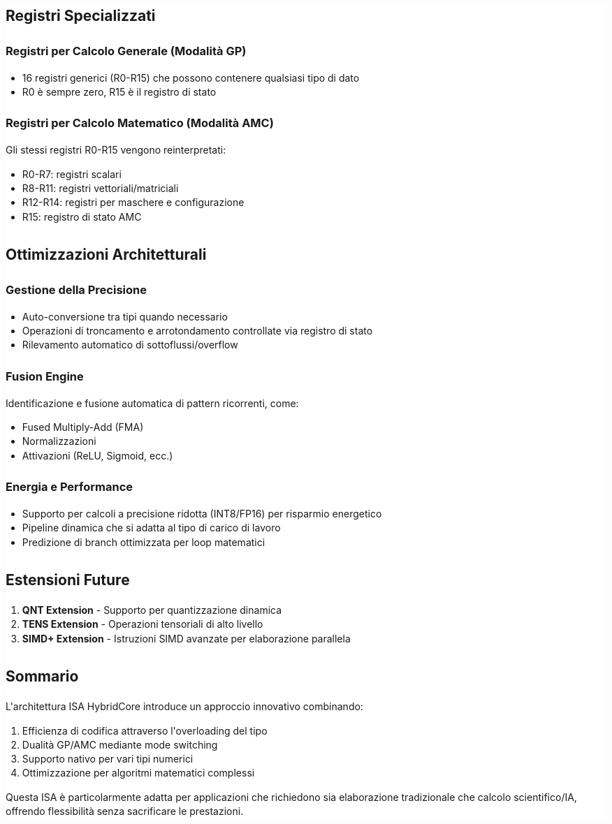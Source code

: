 ## Registri Specializzati

### Registri per Calcolo Generale (Modalità GP)
- 16 registri generici (R0-R15) che possono contenere qualsiasi tipo di dato
- R0 è sempre zero, R15 è il registro di stato

### Registri per Calcolo Matematico (Modalità AMC)
Gli stessi registri R0-R15 vengono reinterpretati:
- R0-R7: registri scalari
- R8-R11: registri vettoriali/matriciali
- R12-R14: registri per maschere e configurazione
- R15: registro di stato AMC

## Ottimizzazioni Architetturali

### Gestione della Precisione
- Auto-conversione tra tipi quando necessario
- Operazioni di troncamento e arrotondamento controllate via registro di stato
- Rilevamento automatico di sottoflussi/overflow

### Fusion Engine
Identificazione e fusione automatica di pattern ricorrenti, come:
- Fused Multiply-Add (FMA)
- Normalizzazioni
- Attivazioni (ReLU, Sigmoid, ecc.)

### Energia e Performance
- Supporto per calcoli a precisione ridotta (INT8/FP16) per risparmio energetico
- Pipeline dinamica che si adatta al tipo di carico di lavoro
- Predizione di branch ottimizzata per loop matematici

## Estensioni Future

1. **QNT Extension** - Supporto per quantizzazione dinamica
2. **TENS Extension** - Operazioni tensoriali di alto livello
3. **SIMD+ Extension** - Istruzioni SIMD avanzate per elaborazione parallela

## Sommario

L'architettura ISA HybridCore introduce un approccio innovativo combinando:
1. Efficienza di codifica attraverso l'overloading del tipo
2. Dualità GP/AMC mediante mode switching
3. Supporto nativo per vari tipi numerici
4. Ottimizzazione per algoritmi matematici complessi

Questa ISA è particolarmente adatta per applicazioni che richiedono sia elaborazione tradizionale che calcolo scientifico/IA, offrendo flessibilità senza sacrificare le prestazioni.